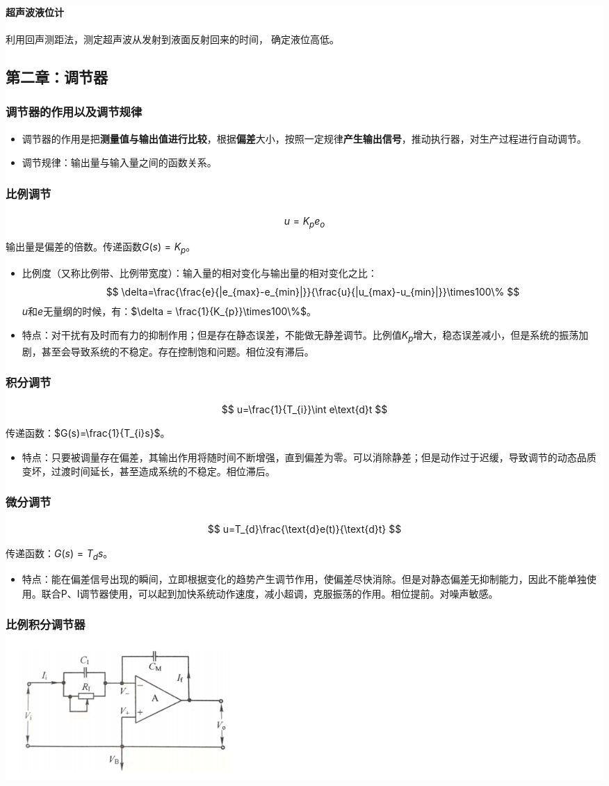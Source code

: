 #### 超声波液位计

利用回声测距法，测定超声波从发射到液面反射回来的时间， 确定液位高低。



## 第二章：调节器

### 调节器的作用以及调节规律

- 调节器的作用是把**测量值与输出值进行比较**，根据**偏差**大小，按照一定规律**产生输出信号**，推动执行器，对生产过程进行自动调节。

- 调节规律：输出量与输入量之间的函数关系。

### 比例调节

$$
u = K_{p}e_{o}
$$

输出量是偏差的倍数。传递函数$G(s)=K_{p}$。

- 比例度（又称比例带、比例带宽度）：输入量的相对变化与输出量的相对变化之比：
  $$
  \delta=\frac{\frac{e}{|e_{max}-e_{min}|}}{\frac{u}{|u_{max}-u_{min}|}}\times100\%
  $$
  $u$和$e$无量纲的时候，有：$\delta = \frac{1}{K_{p}}\times100\%$。

- 特点：对干扰有及时而有力的抑制作用；但是存在静态误差，不能做无静差调节。比例值$K_{p}$增大，稳态误差减小，但是系统的振荡加剧，甚至会导致系统的不稳定。存在控制饱和问题。相位没有滞后。

### 积分调节

$$
u=\frac{1}{T_{i}}\int e\text{d}t
$$

传递函数：$G(s)=\frac{1}{T_{i}s}$。

- 特点：只要被调量存在偏差，其输出作用将随时间不断增强，直到偏差为零。可以消除静差；但是动作过于迟缓，导致调节的动态品质变坏，过渡时间延长，甚至造成系统的不稳定。相位滞后。

### 微分调节

$$
u=T_{d}\frac{\text{d}e(t)}{\text{d}t}
$$

传递函数：$G(s)=T_{d}s$。

- 特点：能在偏差信号出现的瞬间，立即根据变化的趋势产生调节作用，使偏差尽快消除。但是对静态偏差无抑制能力，因此不能单独使用。联合P、I调节器使用，可以起到加快系统动作速度，减小超调，克服振荡的作用。相位提前。对噪声敏感。

### 比例积分调节器

<img src=".\fig\比例积分调节器.png" style="zoom:80%;" />
